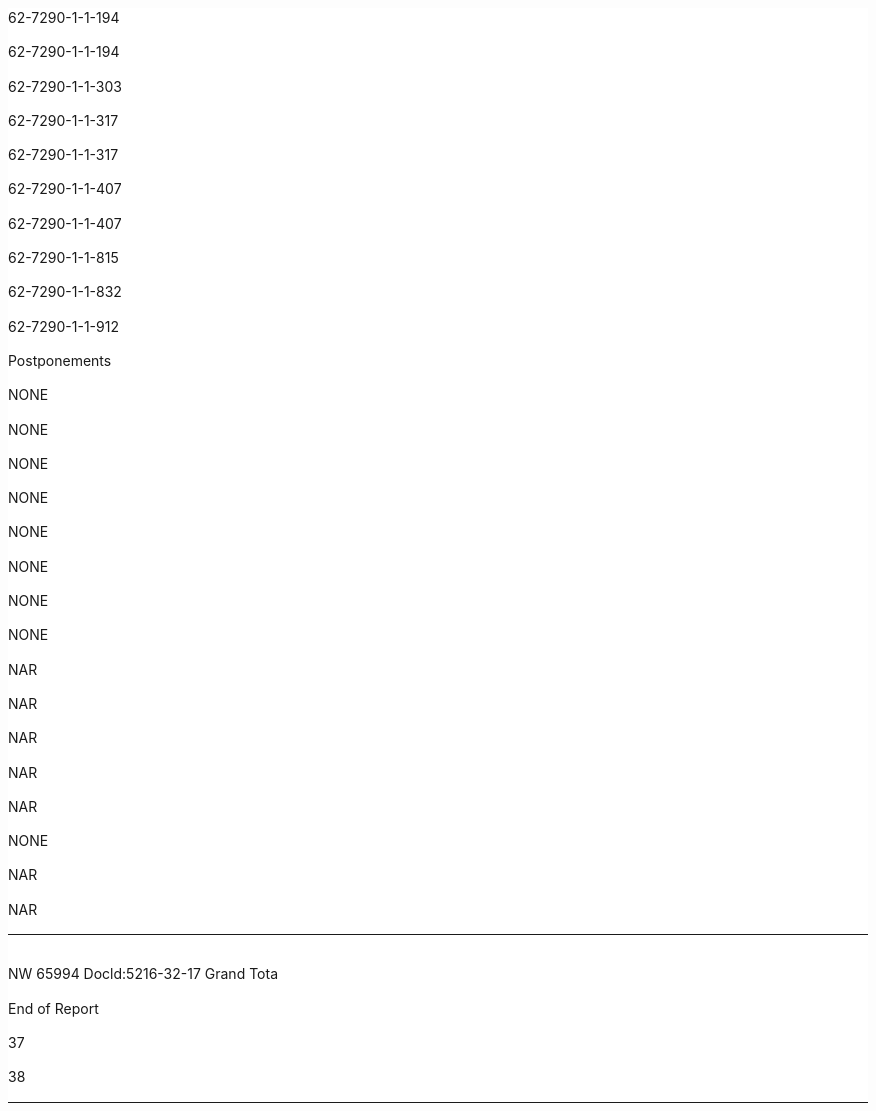 62-7290-1-1-194

62-7290-1-1-194

62-7290-1-1-303

62-7290-1-1-317

62-7290-1-1-317

62-7290-1-1-407

62-7290-1-1-407

62-7290-1-1-815

62-7290-1-1-832

62-7290-1-1-912

Postponements

NONE

NONE

NONE

NONE

NONE

NONE

NONE

NONE

NAR

NAR

NAR

NAR

NAR

NONE

NAR

NAR

---

##
NW 65994 Docld:5216-32-17
Grand Tota

End of Report

37

38

---